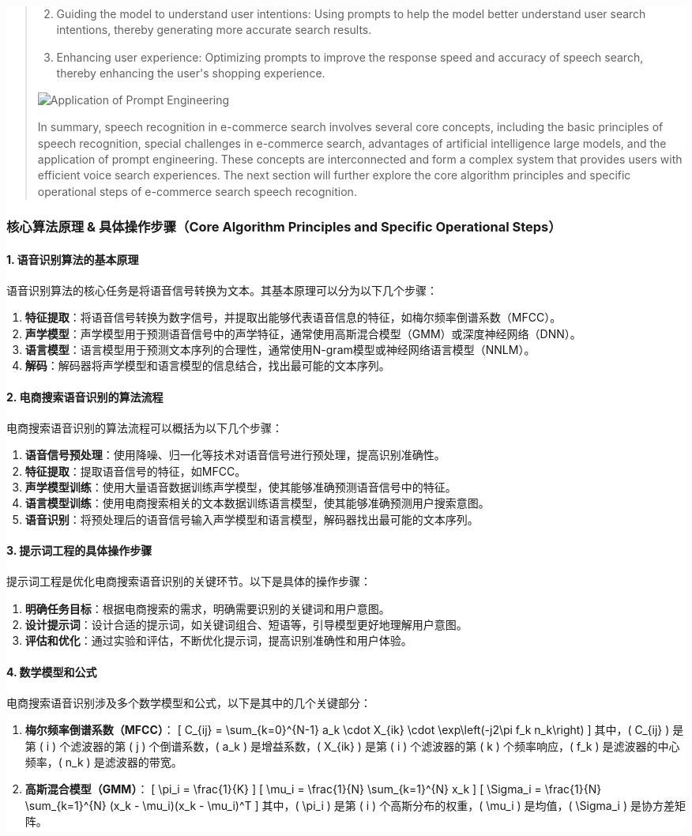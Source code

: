 > 2. Guiding the model to understand user intentions: Using prompts to help the model better understand user search intentions, thereby generating more accurate search results.
> 
> 3. Enhancing user experience: Optimizing prompts to improve the response speed and accuracy of speech search, thereby enhancing the user's shopping experience.
> 
> ![Application of Prompt Engineering](https://example.com/prompt_engineering_application.png)
> 
> In summary, speech recognition in e-commerce search involves several core concepts, including the basic principles of speech recognition, special challenges in e-commerce search, advantages of artificial intelligence large models, and the application of prompt engineering. These concepts are interconnected and form a complex system that provides users with efficient voice search experiences. The next section will further explore the core algorithm principles and specific operational steps of e-commerce search speech recognition.

### 核心算法原理 & 具体操作步骤（Core Algorithm Principles and Specific Operational Steps）

#### 1. 语音识别算法的基本原理

语音识别算法的核心任务是将语音信号转换为文本。其基本原理可以分为以下几个步骤：

1. **特征提取**：将语音信号转换为数字信号，并提取出能够代表语音信息的特征，如梅尔频率倒谱系数（MFCC）。
2. **声学模型**：声学模型用于预测语音信号中的声学特征，通常使用高斯混合模型（GMM）或深度神经网络（DNN）。
3. **语言模型**：语言模型用于预测文本序列的合理性，通常使用N-gram模型或神经网络语言模型（NNLM）。
4. **解码**：解码器将声学模型和语言模型的信息结合，找出最可能的文本序列。

#### 2. 电商搜索语音识别的算法流程

电商搜索语音识别的算法流程可以概括为以下几个步骤：

1. **语音信号预处理**：使用降噪、归一化等技术对语音信号进行预处理，提高识别准确性。
2. **特征提取**：提取语音信号的特征，如MFCC。
3. **声学模型训练**：使用大量语音数据训练声学模型，使其能够准确预测语音信号中的特征。
4. **语言模型训练**：使用电商搜索相关的文本数据训练语言模型，使其能够准确预测用户搜索意图。
5. **语音识别**：将预处理后的语音信号输入声学模型和语言模型，解码器找出最可能的文本序列。

#### 3. 提示词工程的具体操作步骤

提示词工程是优化电商搜索语音识别的关键环节。以下是具体的操作步骤：

1. **明确任务目标**：根据电商搜索的需求，明确需要识别的关键词和用户意图。
2. **设计提示词**：设计合适的提示词，如关键词组合、短语等，引导模型更好地理解用户意图。
3. **评估和优化**：通过实验和评估，不断优化提示词，提高识别准确性和用户体验。

#### 4. 数学模型和公式

电商搜索语音识别涉及多个数学模型和公式，以下是其中的几个关键部分：

1. **梅尔频率倒谱系数（MFCC）**：
   \[ C_{ij} = \sum_{k=0}^{N-1} a_k \cdot X_{ik} \cdot \exp\left(-j2\pi f_k n_k\right) \]
   其中，\( C_{ij} \) 是第 \( i \) 个滤波器的第 \( j \) 个倒谱系数，\( a_k \) 是增益系数，\( X_{ik} \) 是第 \( i \) 个滤波器的第 \( k \) 个频率响应，\( f_k \) 是滤波器的中心频率，\( n_k \) 是滤波器的带宽。

2. **高斯混合模型（GMM）**：
   \[ \pi_i = \frac{1}{K} \]
   \[ \mu_i = \frac{1}{N} \sum_{k=1}^{N} x_k \]
   \[ \Sigma_i = \frac{1}{N} \sum_{k=1}^{N} (x_k - \mu_i)(x_k - \mu_i)^T \]
   其中，\( \pi_i \) 是第 \( i \) 个高斯分布的权重，\( \mu_i \) 是均值，\( \Sigma_i \) 是协方差矩阵。
